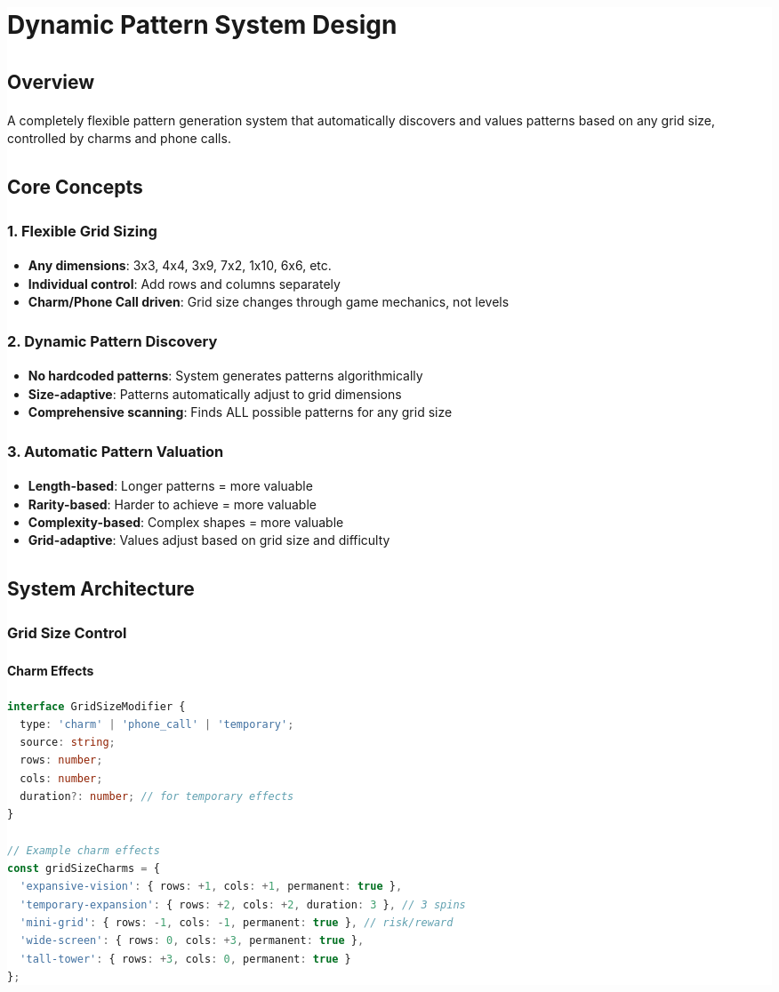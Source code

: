 # Dynamic Pattern System Design

## Overview
A completely flexible pattern generation system that automatically discovers and values patterns based on any grid size, controlled by charms and phone calls.

## Core Concepts

### 1. Flexible Grid Sizing
- **Any dimensions**: 3x3, 4x4, 3x9, 7x2, 1x10, 6x6, etc.
- **Individual control**: Add rows and columns separately
- **Charm/Phone Call driven**: Grid size changes through game mechanics, not levels

### 2. Dynamic Pattern Discovery
- **No hardcoded patterns**: System generates patterns algorithmically
- **Size-adaptive**: Patterns automatically adjust to grid dimensions
- **Comprehensive scanning**: Finds ALL possible patterns for any grid size

### 3. Automatic Pattern Valuation
- **Length-based**: Longer patterns = more valuable
- **Rarity-based**: Harder to achieve = more valuable
- **Complexity-based**: Complex shapes = more valuable
- **Grid-adaptive**: Values adjust based on grid size and difficulty

## System Architecture

### Grid Size Control

#### Charm Effects
```typescript
interface GridSizeModifier {
  type: 'charm' | 'phone_call' | 'temporary';
  source: string;
  rows: number;
  cols: number;
  duration?: number; // for temporary effects
}

// Example charm effects
const gridSizeCharms = {
  'expansive-vision': { rows: +1, cols: +1, permanent: true },
  'temporary-expansion': { rows: +2, cols: +2, duration: 3 }, // 3 spins
  'mini-grid': { rows: -1, cols: -1, permanent: true }, // risk/reward
  'wide-screen': { rows: 0, cols: +3, permanent: true },
  'tall-tower': { rows: +3, cols: 0, permanent: true }
};
```
